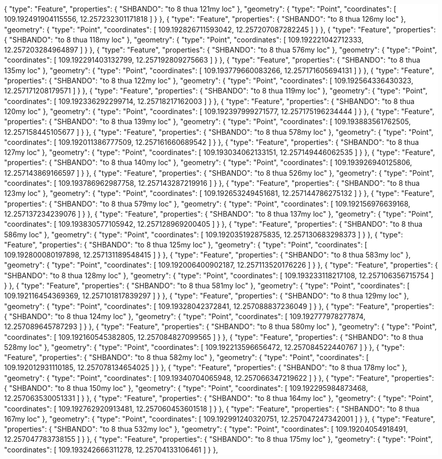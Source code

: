 { "type": "Feature", "properties": { "SHBANDO": "to  8 thua  121my loc" }, "geometry": { "type": "Point", "coordinates": [ 109.192491904115556, 12.257232301171818 ] } },
{ "type": "Feature", "properties": { "SHBANDO": "to  8 thua  126my loc" }, "geometry": { "type": "Point", "coordinates": [ 109.192826711593042, 12.257207087282245 ] } },
{ "type": "Feature", "properties": { "SHBANDO": "to  8 thua  118my loc" }, "geometry": { "type": "Point", "coordinates": [ 109.192221042712333, 12.257203284964897 ] } },
{ "type": "Feature", "properties": { "SHBANDO": "to  8 thua  576my loc" }, "geometry": { "type": "Point", "coordinates": [ 109.192291403132799, 12.257192809275663 ] } },
{ "type": "Feature", "properties": { "SHBANDO": "to  8 thua  135my loc" }, "geometry": { "type": "Point", "coordinates": [ 109.193779660083266, 12.257171605694131 ] } },
{ "type": "Feature", "properties": { "SHBANDO": "to  8 thua  122my loc" }, "geometry": { "type": "Point", "coordinates": [ 109.192564336430323, 12.257171208179571 ] } },
{ "type": "Feature", "properties": { "SHBANDO": "to  8 thua  119my loc" }, "geometry": { "type": "Point", "coordinates": [ 109.192336292299714, 12.25718217162003 ] } },
{ "type": "Feature", "properties": { "SHBANDO": "to  8 thua  120my loc" }, "geometry": { "type": "Point", "coordinates": [ 109.192397999271577, 12.257175196234444 ] } },
{ "type": "Feature", "properties": { "SHBANDO": "to  8 thua  139my loc" }, "geometry": { "type": "Point", "coordinates": [ 109.193883561762505, 12.257158445105677 ] } },
{ "type": "Feature", "properties": { "SHBANDO": "to  8 thua  578my loc" }, "geometry": { "type": "Point", "coordinates": [ 109.192011386777509, 12.257161660689542 ] } },
{ "type": "Feature", "properties": { "SHBANDO": "to  8 thua  127my loc" }, "geometry": { "type": "Point", "coordinates": [ 109.193034062133151, 12.257149446062535 ] } },
{ "type": "Feature", "properties": { "SHBANDO": "to  8 thua  140my loc" }, "geometry": { "type": "Point", "coordinates": [ 109.193926940125806, 12.257143869166597 ] } },
{ "type": "Feature", "properties": { "SHBANDO": "to  8 thua  526my loc" }, "geometry": { "type": "Point", "coordinates": [ 109.193786962987758, 12.257143287219916 ] } },
{ "type": "Feature", "properties": { "SHBANDO": "to  8 thua  123my loc" }, "geometry": { "type": "Point", "coordinates": [ 109.192653249451681, 12.257144786275132 ] } },
{ "type": "Feature", "properties": { "SHBANDO": "to  8 thua  579my loc" }, "geometry": { "type": "Point", "coordinates": [ 109.192156976639168, 12.257137234239076 ] } },
{ "type": "Feature", "properties": { "SHBANDO": "to  8 thua  137my loc" }, "geometry": { "type": "Point", "coordinates": [ 109.193830577105942, 12.257128969200405 ] } },
{ "type": "Feature", "properties": { "SHBANDO": "to  8 thua  586my loc" }, "geometry": { "type": "Point", "coordinates": [ 109.192035192875835, 12.257130683298373 ] } },
{ "type": "Feature", "properties": { "SHBANDO": "to  8 thua  125my loc" }, "geometry": { "type": "Point", "coordinates": [ 109.192800080197898, 12.257131189548415 ] } },
{ "type": "Feature", "properties": { "SHBANDO": "to  8 thua  583my loc" }, "geometry": { "type": "Point", "coordinates": [ 109.192006400902187, 12.257113520176226 ] } },
{ "type": "Feature", "properties": { "SHBANDO": "to  8 thua  128my loc" }, "geometry": { "type": "Point", "coordinates": [ 109.193233118217108, 12.257106356715754 ] } },
{ "type": "Feature", "properties": { "SHBANDO": "to  8 thua  581my loc" }, "geometry": { "type": "Point", "coordinates": [ 109.192116454369369, 12.257101817839297 ] } },
{ "type": "Feature", "properties": { "SHBANDO": "to  8 thua  129my loc" }, "geometry": { "type": "Point", "coordinates": [ 109.19328042372841, 12.257088837236049 ] } },
{ "type": "Feature", "properties": { "SHBANDO": "to  8 thua  124my loc" }, "geometry": { "type": "Point", "coordinates": [ 109.192777978277874, 12.257089645787293 ] } },
{ "type": "Feature", "properties": { "SHBANDO": "to  8 thua  580my loc" }, "geometry": { "type": "Point", "coordinates": [ 109.192160545382805, 12.257084827099565 ] } },
{ "type": "Feature", "properties": { "SHBANDO": "to  8 thua  528my loc" }, "geometry": { "type": "Point", "coordinates": [ 109.192213596656472, 12.257084522440767 ] } },
{ "type": "Feature", "properties": { "SHBANDO": "to  8 thua  582my loc" }, "geometry": { "type": "Point", "coordinates": [ 109.192012931110185, 12.257078134654025 ] } },
{ "type": "Feature", "properties": { "SHBANDO": "to  8 thua  178my loc" }, "geometry": { "type": "Point", "coordinates": [ 109.19340704065948, 12.257066347219622 ] } },
{ "type": "Feature", "properties": { "SHBANDO": "to  8 thua  150my loc" }, "geometry": { "type": "Point", "coordinates": [ 109.192295984873468, 12.257063530051331 ] } },
{ "type": "Feature", "properties": { "SHBANDO": "to  8 thua  164my loc" }, "geometry": { "type": "Point", "coordinates": [ 109.192762920913481, 12.257060453601518 ] } },
{ "type": "Feature", "properties": { "SHBANDO": "to  8 thua  167my loc" }, "geometry": { "type": "Point", "coordinates": [ 109.192991240320751, 12.257047247342001 ] } },
{ "type": "Feature", "properties": { "SHBANDO": "to  8 thua  532my loc" }, "geometry": { "type": "Point", "coordinates": [ 109.19204054918491, 12.257047783738155 ] } },
{ "type": "Feature", "properties": { "SHBANDO": "to  8 thua  175my loc" }, "geometry": { "type": "Point", "coordinates": [ 109.193242666311278, 12.25704133106461 ] } },
